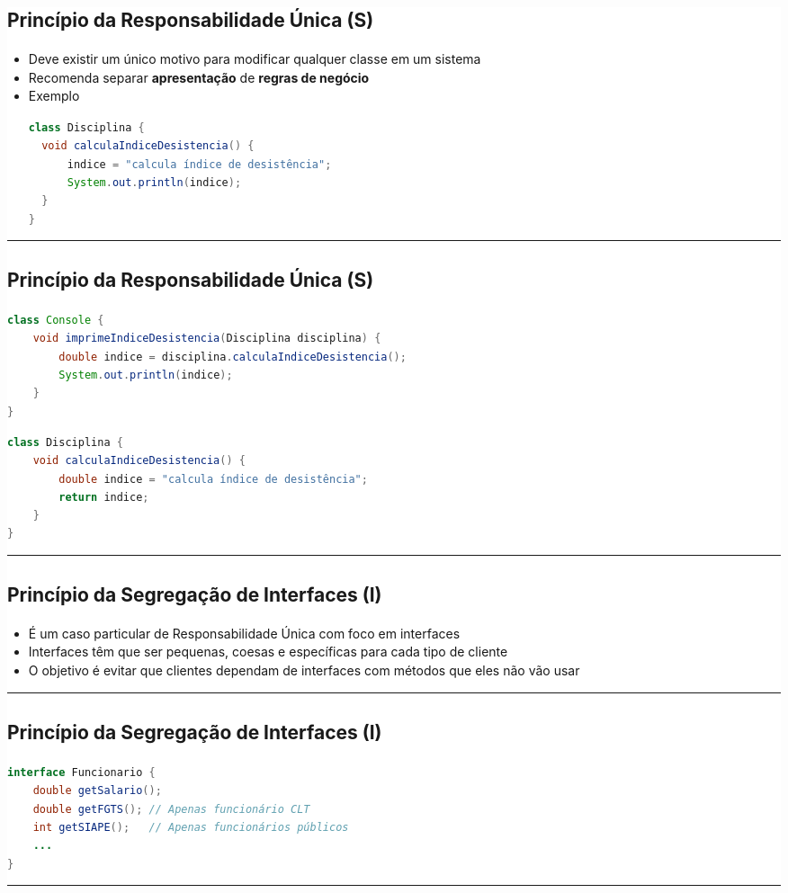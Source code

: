 
## Princípio da Responsabilidade Única (**S**)

- Deve existir um único motivo para modificar qualquer classe em um sistema
- Recomenda separar **apresentação** de **regras de negócio**
- Exemplo
  ```java
  class Disciplina {
    void calculaIndiceDesistencia() {
        indice = "calcula índice de desistência";
        System.out.println(indice);
    }
  }
  ```

---

## Princípio da Responsabilidade Única (**S**)

```java
class Console {
    void imprimeIndiceDesistencia(Disciplina disciplina) {
        double indice = disciplina.calculaIndiceDesistencia();
        System.out.println(indice);
    }
}
```

```java
class Disciplina {
    void calculaIndiceDesistencia() {
        double indice = "calcula índice de desistência";
        return indice;
    }
}
```

---

## Princípio da Segregação de Interfaces (**I**)

- É um caso particular de Responsabilidade Única com foco em interfaces
- Interfaces têm que ser pequenas, coesas e específicas para cada tipo de cliente
- O objetivo é evitar que clientes dependam de interfaces com métodos que eles não vão usar

---

## Princípio da Segregação de Interfaces (**I**)

```java
interface Funcionario {
    double getSalario();
    double getFGTS(); // Apenas funcionário CLT
    int getSIAPE();   // Apenas funcionários públicos
    ...
}
```

---
